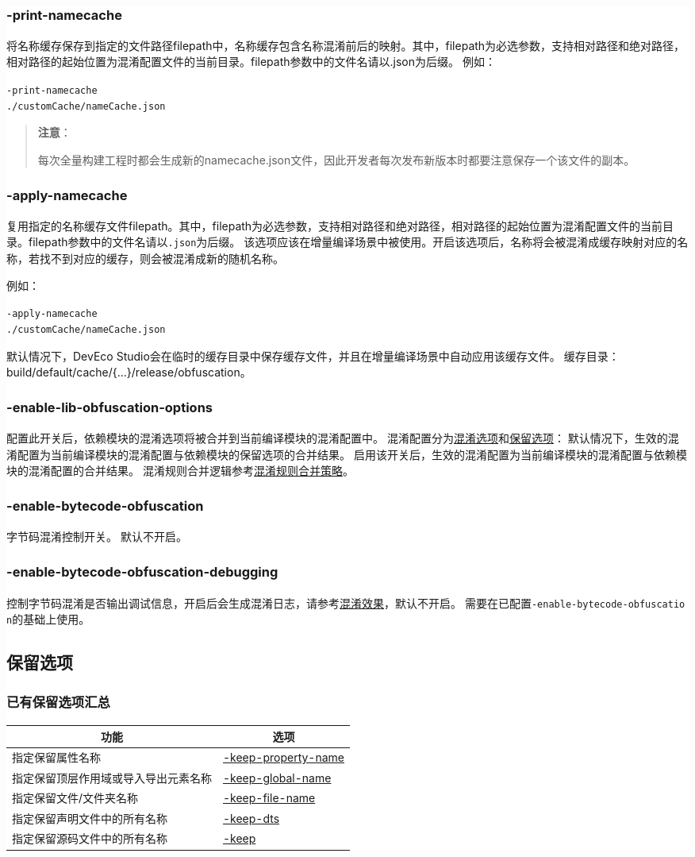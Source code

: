 ### -print-namecache

将名称缓存保存到指定的文件路径filepath中，名称缓存包含名称混淆前后的映射。其中，filepath为必选参数，支持相对路径和绝对路径，相对路径的起始位置为混淆配置文件的当前目录。filepath参数中的文件名请以.json为后缀。
例如：

```txt
-print-namecache
./customCache/nameCache.json
```

> **注意**：
>
> 每次全量构建工程时都会生成新的namecache.json文件，因此开发者每次发布新版本时都要注意保存一个该文件的副本。

### -apply-namecache

复用指定的名称缓存文件filepath。其中，filepath为必选参数，支持相对路径和绝对路径，相对路径的起始位置为混淆配置文件的当前目录。filepath参数中的文件名请以`.json`为后缀。
该选项应该在增量编译场景中被使用。开启该选项后，名称将会被混淆成缓存映射对应的名称，若找不到对应的缓存，则会被混淆成新的随机名称。

例如：

```txt
-apply-namecache
./customCache/nameCache.json
```

默认情况下，DevEco Studio会在临时的缓存目录中保存缓存文件，并且在增量编译场景中自动应用该缓存文件。
缓存目录：build/default/cache/{...}/release/obfuscation。

### -enable-lib-obfuscation-options

配置此开关后，依赖模块的混淆选项将被合并到当前编译模块的混淆配置中。
混淆配置分为[混淆选项](#混淆选项)和[保留选项](#保留选项)：
默认情况下，生效的混淆配置为当前编译模块的混淆配置与依赖模块的保留选项的合并结果。
启用该开关后，生效的混淆配置为当前编译模块的混淆配置与依赖模块的混淆配置的合并结果。
混淆规则合并逻辑参考[混淆规则合并策略](#混淆规则合并策略)。

### -enable-bytecode-obfuscation

字节码混淆控制开关。 默认不开启。

### -enable-bytecode-obfuscation-debugging

控制字节码混淆是否输出调试信息，开启后会生成混淆日志，请参考[混淆效果](bytecode-obfuscation-guide.md#查看混淆效果)，默认不开启。
需要在已配置`-enable-bytecode-obfuscation`的基础上使用。

## 保留选项

### 已有保留选项汇总

|功能|选项|
|-----|-----|
|指定保留属性名称|[-keep-property-name](#-keep-property-name)|
|指定保留顶层作用域或导入导出元素名称|[-keep-global-name](#-keep-global-name)|
|指定保留文件/文件夹名称|[-keep-file-name](#-keep-file-name)|
|指定保留声明文件中的所有名称|[-keep-dts](#-keep-dts)|
|指定保留源码文件中的所有名称|[-keep](#-keep)|
